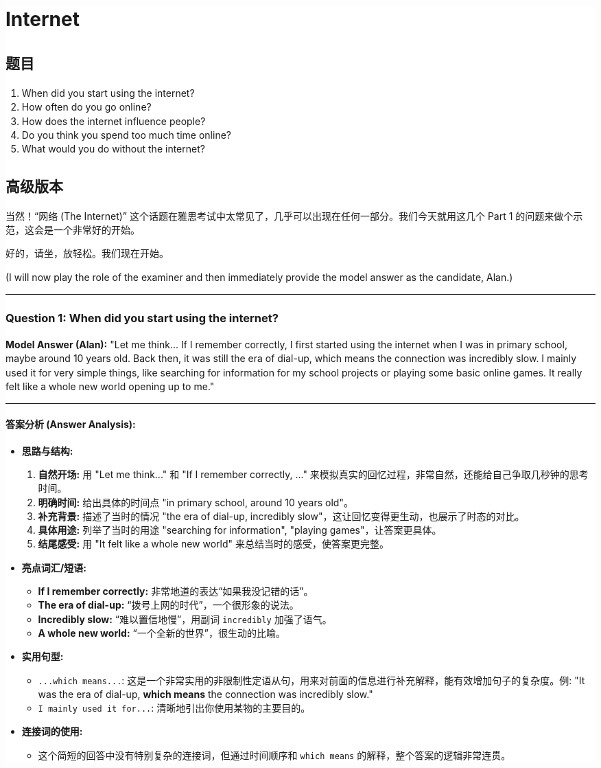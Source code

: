 # Internet
## 题目
1. When did you start using the internet?
2. How often do you go online?
3. How does the internet influence people?
4. Do you think you spend too much time online?
5. What would you do without the internet?

## 高级版本
当然！“网络 (The Internet)” 这个话题在雅思考试中太常见了，几乎可以出现在任何一部分。我们今天就用这几个 Part 1 的问题来做个示范，这会是一个非常好的开始。

好的，请坐，放轻松。我们现在开始。

(I will now play the role of the examiner and then immediately provide the model answer as the candidate, Alan.)

***

### **Question 1: When did you start using the internet?**

**Model Answer (Alan):**
"Let me think... If I remember correctly, I first started using the internet when I was in primary school, maybe around 10 years old. Back then, it was still the era of dial-up, which means the connection was incredibly slow. I mainly used it for very simple things, like searching for information for my school projects or playing some basic online games. It really felt like a whole new world opening up to me."

---
#### **答案分析 (Answer Analysis):**

* **思路与结构:**
    1.  **自然开场:** 用 "Let me think..." 和 "If I remember correctly, ..." 来模拟真实的回忆过程，非常自然，还能给自己争取几秒钟的思考时间。
    2.  **明确时间:** 给出具体的时间点 "in primary school, around 10 years old"。
    3.  **补充背景:** 描述了当时的情况 "the era of dial-up, incredibly slow"，这让回忆变得更生动，也展示了时态的对比。
    4.  **具体用途:** 列举了当时的用途 "searching for information", "playing games"，让答案更具体。
    5.  **结尾感受:** 用 "It felt like a whole new world" 来总结当时的感受，使答案更完整。

* **亮点词汇/短语:**
    * **If I remember correctly:** 非常地道的表达“如果我没记错的话”。
    * **The era of dial-up:** “拨号上网的时代”，一个很形象的说法。
    * **Incredibly slow:** “难以置信地慢”，用副词 `incredibly` 加强了语气。
    * **A whole new world:** “一个全新的世界”，很生动的比喻。

* **实用句型:**
    * `...which means...`: 这是一个非常实用的非限制性定语从句，用来对前面的信息进行补充解释，能有效增加句子的复杂度。例: "It was the era of dial-up, **which means** the connection was incredibly slow."
    * `I mainly used it for...`: 清晰地引出你使用某物的主要目的。

* **连接词的使用:**
    * 这个简短的回答中没有特别复杂的连接词，但通过时间顺序和 `which means` 的解释，整个答案的逻辑非常连贯。
